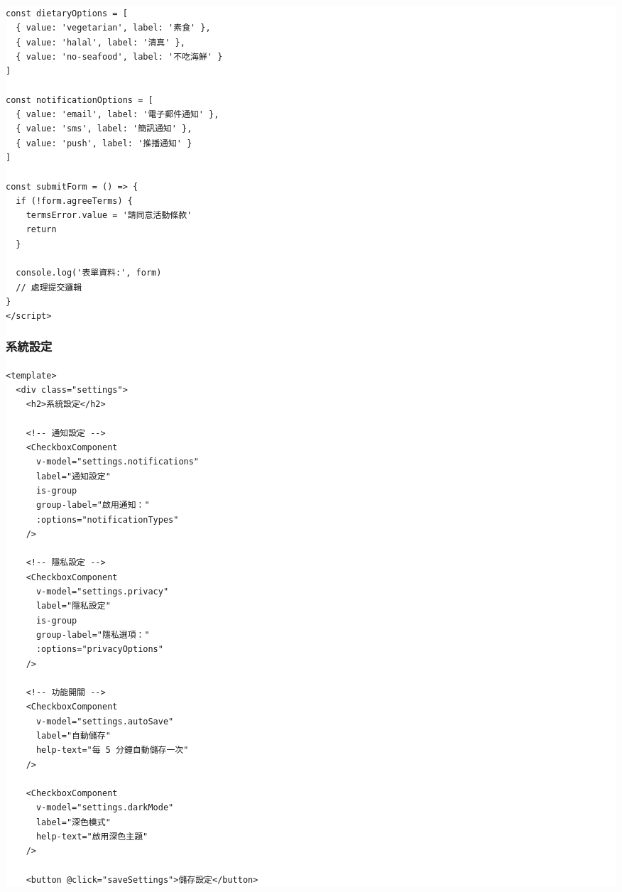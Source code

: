 ```vue
const dietaryOptions = [
  { value: 'vegetarian', label: '素食' },
  { value: 'halal', label: '清真' },
  { value: 'no-seafood', label: '不吃海鮮' }
]

const notificationOptions = [
  { value: 'email', label: '電子郵件通知' },
  { value: 'sms', label: '簡訊通知' },
  { value: 'push', label: '推播通知' }
]

const submitForm = () => {
  if (!form.agreeTerms) {
    termsError.value = '請同意活動條款'
    return
  }
  
  console.log('表單資料:', form)
  // 處理提交邏輯
}
</script>
```

### 系統設定

```vue
<template>
  <div class="settings">
    <h2>系統設定</h2>
    
    <!-- 通知設定 -->
    <CheckboxComponent
      v-model="settings.notifications"
      label="通知設定"
      is-group
      group-label="啟用通知："
      :options="notificationTypes"
    />

    <!-- 隱私設定 -->
    <CheckboxComponent
      v-model="settings.privacy"
      label="隱私設定"
      is-group
      group-label="隱私選項："
      :options="privacyOptions"
    />

    <!-- 功能開關 -->
    <CheckboxComponent
      v-model="settings.autoSave"
      label="自動儲存"
      help-text="每 5 分鐘自動儲存一次"
    />

    <CheckboxComponent
      v-model="settings.darkMode"
      label="深色模式"
      help-text="啟用深色主題"
    />

    <button @click="saveSettings">儲存設定</button>
```